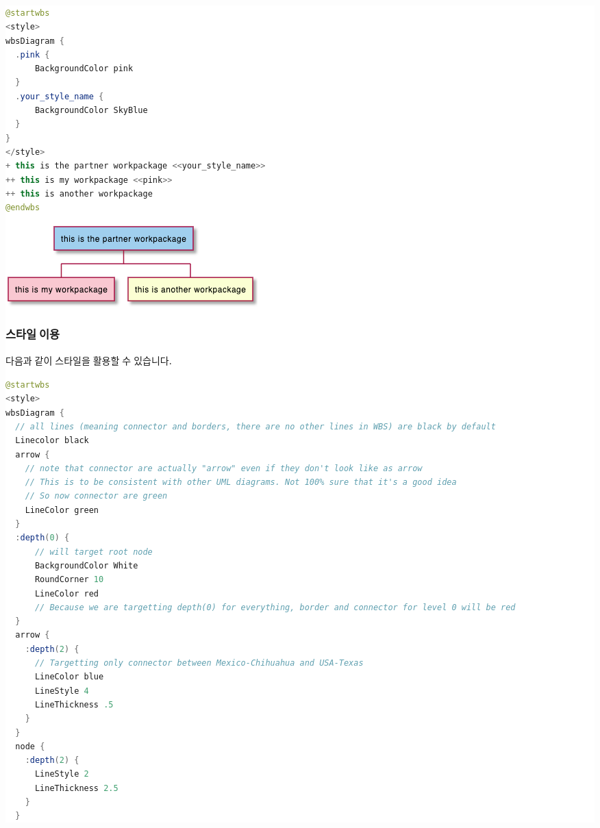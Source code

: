 ```java
@startwbs
<style>
wbsDiagram {
  .pink {
      BackgroundColor pink
  }
  .your_style_name {
      BackgroundColor SkyBlue
  }
}
</style>
+ this is the partner workpackage <<your_style_name>>
++ this is my workpackage <<pink>>
++ this is another workpackage
@endwbs
```
![19-09](Captures/19-09.png)

### 스타일 이용

다음과 같이 스타일을 활용할 수 있습니다.

```java
@startwbs
<style>
wbsDiagram {
  // all lines (meaning connector and borders, there are no other lines in WBS) are black by default
  Linecolor black
  arrow {
    // note that connector are actually "arrow" even if they don't look like as arrow
    // This is to be consistent with other UML diagrams. Not 100% sure that it's a good idea
    // So now connector are green
    LineColor green
  }
  :depth(0) {
      // will target root node
      BackgroundColor White
      RoundCorner 10
      LineColor red
      // Because we are targetting depth(0) for everything, border and connector for level 0 will be red
  }
  arrow {
    :depth(2) {
      // Targetting only connector between Mexico-Chihuahua and USA-Texas
      LineColor blue
      LineStyle 4
      LineThickness .5
    }
  }
  node {
    :depth(2) {
      LineStyle 2
      LineThickness 2.5
    }
  }
```